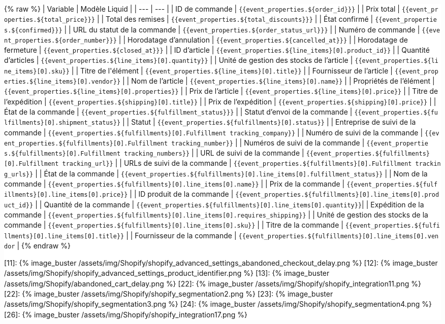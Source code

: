 {% raw %}
| Variable | Modèle Liquid |
| --- | --- |
| ID de commande | `{{event_properties.${order_id}}}` |
| Prix total | `{{event_properties.${total_price}}}` |
| Total des remises | `{{event_properties.${total_discounts}}}` |
| État confirmé | `{{event_properties.${confirmed}}}` |
| URL du statut de la commande | `{{event_properties.${order_status_url}}}` |
| Numéro de commande | `{{event_properties.${order_number}}}` |
| Horodatage d’annulation | `{{event_properties.${cancelled_at}}}` |
| Horodatage de fermeture | `{{event_properties.${closed_at}}}` |
| ID d’article | `{{event_properties.${line_items}[0].product_id}}` |
| Quantité d’articles | `{{event_properties.${line_items}[0].quantity}}` |
| Unité de gestion des stocks de l’article | `{{event_properties.${line_items}[0].sku}}` |
| Titre de l'élément | `{{event_properties.${line_items}[0].title}}` |
| Fournisseur de l’article | `{{event_properties.${line_items}[0].vendor}}` |
| Nom de l’article | `{{event_properties.${line_items}[0].name}}` |
| Propriétés de l’élément | `{{event_properties.${line_items}[0].properties}}` |
| Prix de l’article | `{{event_properties.${line_items}[0].price}}` |
| Titre de l’expédition | `{{event_properties.${shipping}[0].title}}` |
| Prix de l’expédition | `{{event_properties.${shipping}[0].price}}` |
| État de la commande | `{{event_properties.${fulfillment_status}}}` |
| Statut d’envoi de la commande | `{{event_properties.${fulfillments}[0].shipment_status}}` |
| Statut | `{{event_properties.${fulfillments}[0].status}}` |
| Entreprise de suivi de la commande | `{{event_properties.${fulfillments}[0].Fulfillment tracking_company}}` |
| Numéro de suivi de la commande | `{{event_properties.${fulfillments}[0].Fulfillment tracking_number}}` |
| Numéros de suivi de la commande | `{{event_properties.${fulfillments}[0].Fulfillment tracking_numbers}}` |
| URL de suivi de la commande | `{{event_properties.${fulfillments}[0].Fulfillment tracking_url}}` |
| URLs de suivi de la commande | `{{event_properties.${fulfillments}[0].Fulfillment tracking_urls}}` |
| État de la commande | `{{event_properties.${fulfillments}[0].line_items[0].fulfillment_status}}` |
| Nom de la commande | `{{event_properties.${fulfillments}[0].line_items[0].name}}` |
| Prix de la commande | `{{event_properties.${fulfillments}[0].line_items[0].price}}` |
| ID produit de la commande | `{{event_properties.${fulfillments}[0].line_items[0].product_id}}` |
| Quantité de la commande | `{{event_properties.${fulfillments}[0].line_items[0].quantity}}`|
| Expédition de la commande | `{{event_properties.${fulfillments}[0].line_items[0].requires_shipping}}` |
| Unité de gestion des stocks de la commande | `{{event_properties.${fulfillments}[0].line_items[0].sku}}` |
| Titre de la commande | `{{event_properties.${fulfillments}[0].line_items[0].title}}` |
| Fournisseur de la commande | `{{event_properties.${fulfillments}[0].line_items[0].vendor` | 
{% endraw %}

[11]: {% image_buster /assets/img/Shopify/shopify_advanced_settings_abandoned_checkout_delay.png %} 
[12]: {% image_buster /assets/img/Shopify/shopify_advanced_settings_product_identifier.png %} 
[13]: {% image_buster /assets/img/Shopify/abandoned_cart_delay.png %} 
[22]: {% image_buster /assets/img/Shopify/shopify_integration11.png %}  
[22]: {% image_buster /assets/img/Shopify/shopify_segmentation2.png %} 
[23]: {% image_buster /assets/img/Shopify/shopify_segmentation3.png %} 
[24]: {% image_buster /assets/img/Shopify/shopify_segmentation4.png %}   
[26]: {% image_buster /assets/img/Shopify/shopify_integration17.png %}